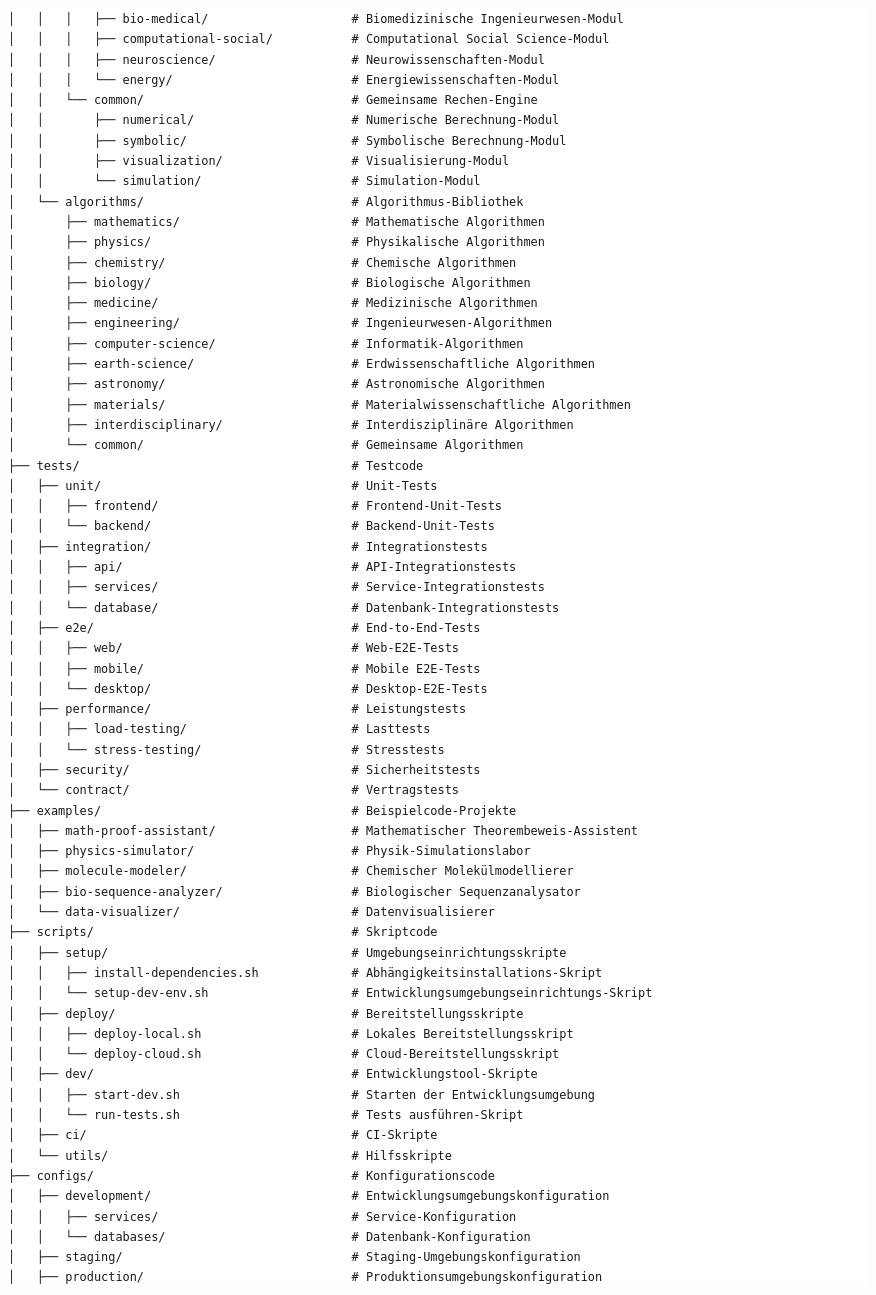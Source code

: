 ```
│   │   │   ├── bio-medical/                    # Biomedizinische Ingenieurwesen-Modul
│   │   │   ├── computational-social/           # Computational Social Science-Modul
│   │   │   ├── neuroscience/                   # Neurowissenschaften-Modul
│   │   │   └── energy/                         # Energiewissenschaften-Modul
│   │   └── common/                             # Gemeinsame Rechen-Engine
│   │       ├── numerical/                      # Numerische Berechnung-Modul
│   │       ├── symbolic/                       # Symbolische Berechnung-Modul
│   │       ├── visualization/                  # Visualisierung-Modul
│   │       └── simulation/                     # Simulation-Modul
│   └── algorithms/                             # Algorithmus-Bibliothek
│       ├── mathematics/                        # Mathematische Algorithmen
│       ├── physics/                            # Physikalische Algorithmen
│       ├── chemistry/                          # Chemische Algorithmen
│       ├── biology/                            # Biologische Algorithmen
│       ├── medicine/                           # Medizinische Algorithmen
│       ├── engineering/                        # Ingenieurwesen-Algorithmen
│       ├── computer-science/                   # Informatik-Algorithmen
│       ├── earth-science/                      # Erdwissenschaftliche Algorithmen
│       ├── astronomy/                          # Astronomische Algorithmen
│       ├── materials/                          # Materialwissenschaftliche Algorithmen
│       ├── interdisciplinary/                  # Interdisziplinäre Algorithmen
│       └── common/                             # Gemeinsame Algorithmen
├── tests/                                      # Testcode
│   ├── unit/                                   # Unit-Tests
│   │   ├── frontend/                           # Frontend-Unit-Tests
│   │   └── backend/                            # Backend-Unit-Tests
│   ├── integration/                            # Integrationstests
│   │   ├── api/                                # API-Integrationstests
│   │   ├── services/                           # Service-Integrationstests
│   │   └── database/                           # Datenbank-Integrationstests
│   ├── e2e/                                    # End-to-End-Tests
│   │   ├── web/                                # Web-E2E-Tests
│   │   ├── mobile/                             # Mobile E2E-Tests
│   │   └── desktop/                            # Desktop-E2E-Tests
│   ├── performance/                            # Leistungstests
│   │   ├── load-testing/                       # Lasttests
│   │   └── stress-testing/                     # Stresstests
│   ├── security/                               # Sicherheitstests
│   └── contract/                               # Vertragstests
├── examples/                                   # Beispielcode-Projekte
│   ├── math-proof-assistant/                   # Mathematischer Theorembeweis-Assistent
│   ├── physics-simulator/                      # Physik-Simulationslabor
│   ├── molecule-modeler/                       # Chemischer Molekülmodellierer
│   ├── bio-sequence-analyzer/                  # Biologischer Sequenzanalysator
│   └── data-visualizer/                        # Datenvisualisierer
├── scripts/                                    # Skriptcode
│   ├── setup/                                  # Umgebungseinrichtungsskripte
│   │   ├── install-dependencies.sh             # Abhängigkeitsinstallations-Skript
│   │   └── setup-dev-env.sh                    # Entwicklungsumgebungseinrichtungs-Skript
│   ├── deploy/                                 # Bereitstellungsskripte
│   │   ├── deploy-local.sh                     # Lokales Bereitstellungsskript
│   │   └── deploy-cloud.sh                     # Cloud-Bereitstellungsskript
│   ├── dev/                                    # Entwicklungstool-Skripte
│   │   ├── start-dev.sh                        # Starten der Entwicklungsumgebung
│   │   └── run-tests.sh                        # Tests ausführen-Skript
│   ├── ci/                                     # CI-Skripte
│   └── utils/                                  # Hilfsskripte
├── configs/                                    # Konfigurationscode
│   ├── development/                            # Entwicklungsumgebungskonfiguration
│   │   ├── services/                           # Service-Konfiguration
│   │   └── databases/                          # Datenbank-Konfiguration
│   ├── staging/                                # Staging-Umgebungskonfiguration
│   ├── production/                             # Produktionsumgebungskonfiguration
```